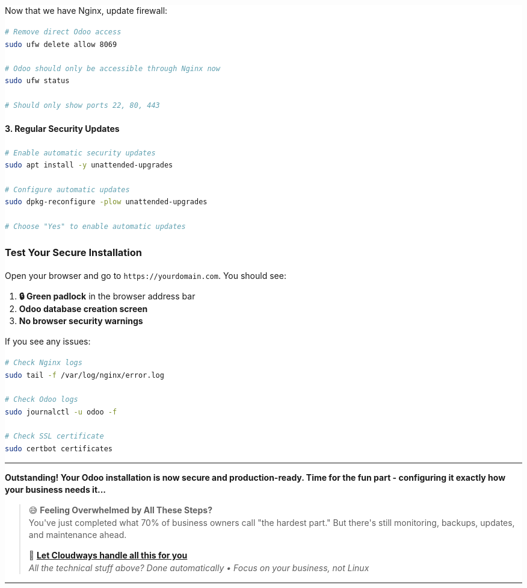 Now that we have Nginx, update firewall:

```bash
# Remove direct Odoo access
sudo ufw delete allow 8069

# Odoo should only be accessible through Nginx now
sudo ufw status

# Should only show ports 22, 80, 443
```

#### 3. Regular Security Updates

```bash
# Enable automatic security updates
sudo apt install -y unattended-upgrades

# Configure automatic updates
sudo dpkg-reconfigure -plow unattended-upgrades

# Choose "Yes" to enable automatic updates
```

### Test Your Secure Installation

Open your browser and go to `https://yourdomain.com`. You should see:

1. **🔒 Green padlock** in the browser address bar
2. **Odoo database creation screen**
3. **No browser security warnings**

If you see any issues:
```bash
# Check Nginx logs
sudo tail -f /var/log/nginx/error.log

# Check Odoo logs  
sudo journalctl -u odoo -f

# Check SSL certificate
sudo certbot certificates
```

---

**Outstanding! Your Odoo installation is now secure and production-ready. Time for the fun part - configuring it exactly how your business needs it...**

> 😅 **Feeling Overwhelmed by All These Steps?**  
> You've just completed what 70% of business owners call "the hardest part." But there's still monitoring, backups, updates, and maintenance ahead. 
> 
> 🚀 **[Let Cloudways handle all this for you](https://www.cloudways.com/en/?id=2007562)**  
> *All the technical stuff above? Done automatically • Focus on your business, not Linux*

---